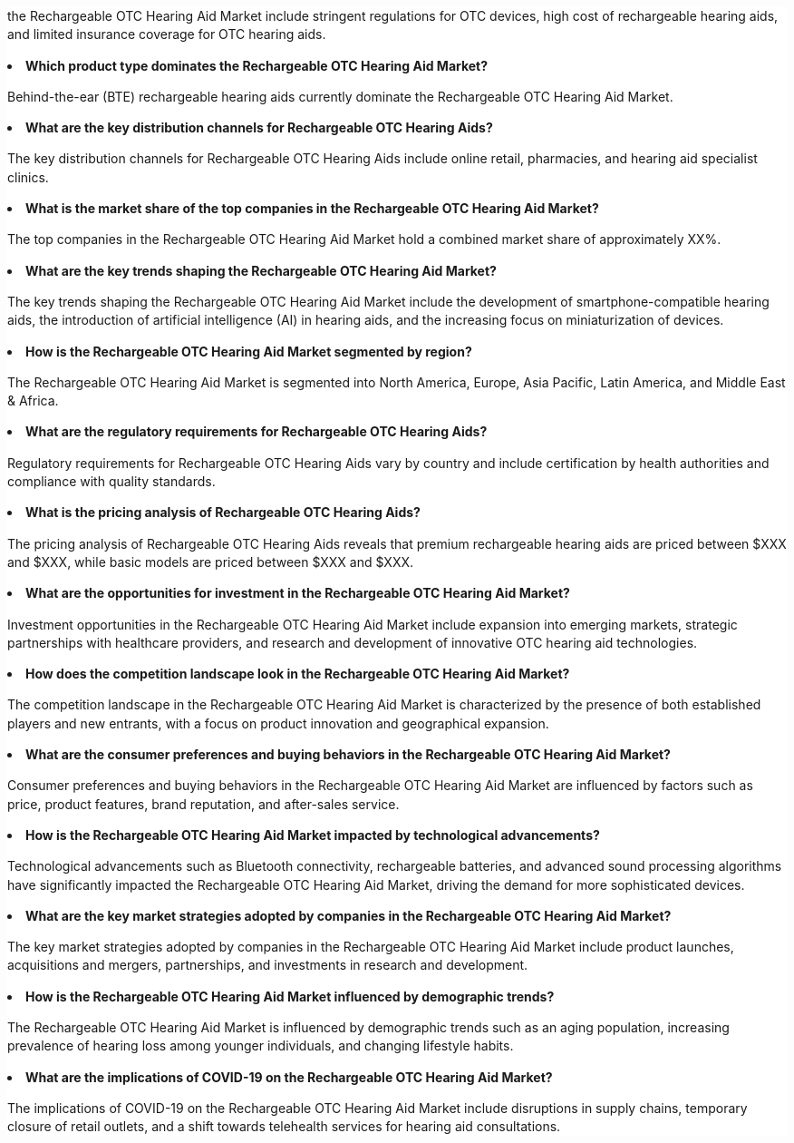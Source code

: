 the Rechargeable OTC Hearing Aid Market include stringent regulations for OTC devices, high cost of rechargeable hearing aids, and limited insurance coverage for OTC hearing aids.</p> </li> <li> <strong>Which product type dominates the Rechargeable OTC Hearing Aid Market?</strong> <p>Behind-the-ear (BTE) rechargeable hearing aids currently dominate the Rechargeable OTC Hearing Aid Market.</p> </li> <li> <strong>What are the key distribution channels for Rechargeable OTC Hearing Aids?</strong> <p>The key distribution channels for Rechargeable OTC Hearing Aids include online retail, pharmacies, and hearing aid specialist clinics.</p> </li> <li> <strong>What is the market share of the top companies in the Rechargeable OTC Hearing Aid Market?</strong> <p>The top companies in the Rechargeable OTC Hearing Aid Market hold a combined market share of approximately XX%.</p> </li> <li> <strong>What are the key trends shaping the Rechargeable OTC Hearing Aid Market?</strong> <p>The key trends shaping the Rechargeable OTC Hearing Aid Market include the development of smartphone-compatible hearing aids, the introduction of artificial intelligence (AI) in hearing aids, and the increasing focus on miniaturization of devices.</p> </li> <li> <strong>How is the Rechargeable OTC Hearing Aid Market segmented by region?</strong> <p>The Rechargeable OTC Hearing Aid Market is segmented into North America, Europe, Asia Pacific, Latin America, and Middle East & Africa.</p> </li> <li> <strong>What are the regulatory requirements for Rechargeable OTC Hearing Aids?</strong> <p>Regulatory requirements for Rechargeable OTC Hearing Aids vary by country and include certification by health authorities and compliance with quality standards.</p> </li> <li> <strong>What is the pricing analysis of Rechargeable OTC Hearing Aids?</strong> <p>The pricing analysis of Rechargeable OTC Hearing Aids reveals that premium rechargeable hearing aids are priced between $XXX and $XXX, while basic models are priced between $XXX and $XXX.</p> </li> <li> <strong>What are the opportunities for investment in the Rechargeable OTC Hearing Aid Market?</strong> <p>Investment opportunities in the Rechargeable OTC Hearing Aid Market include expansion into emerging markets, strategic partnerships with healthcare providers, and research and development of innovative OTC hearing aid technologies.</p> </li> <li> <strong>How does the competition landscape look in the Rechargeable OTC Hearing Aid Market?</strong> <p>The competition landscape in the Rechargeable OTC Hearing Aid Market is characterized by the presence of both established players and new entrants, with a focus on product innovation and geographical expansion.</p> </li> <li> <strong>What are the consumer preferences and buying behaviors in the Rechargeable OTC Hearing Aid Market?</strong> <p>Consumer preferences and buying behaviors in the Rechargeable OTC Hearing Aid Market are influenced by factors such as price, product features, brand reputation, and after-sales service.</p> </li> <li> <strong>How is the Rechargeable OTC Hearing Aid Market impacted by technological advancements?</strong> <p>Technological advancements such as Bluetooth connectivity, rechargeable batteries, and advanced sound processing algorithms have significantly impacted the Rechargeable OTC Hearing Aid Market, driving the demand for more sophisticated devices.</p> </li> <li> <strong>What are the key market strategies adopted by companies in the Rechargeable OTC Hearing Aid Market?</strong> <p>The key market strategies adopted by companies in the Rechargeable OTC Hearing Aid Market include product launches, acquisitions and mergers, partnerships, and investments in research and development.</p> </li> <li> <strong>How is the Rechargeable OTC Hearing Aid Market influenced by demographic trends?</strong> <p>The Rechargeable OTC Hearing Aid Market is influenced by demographic trends such as an aging population, increasing prevalence of hearing loss among younger individuals, and changing lifestyle habits.</p> </li> <li> <strong>What are the implications of COVID-19 on the Rechargeable OTC Hearing Aid Market?</strong> <p>The implications of COVID-19 on the Rechargeable OTC Hearing Aid Market include disruptions in supply chains, temporary closure of retail outlets, and a shift towards telehealth services for hearing aid consultations.</p> </li></ol></body></html></strong></p>

